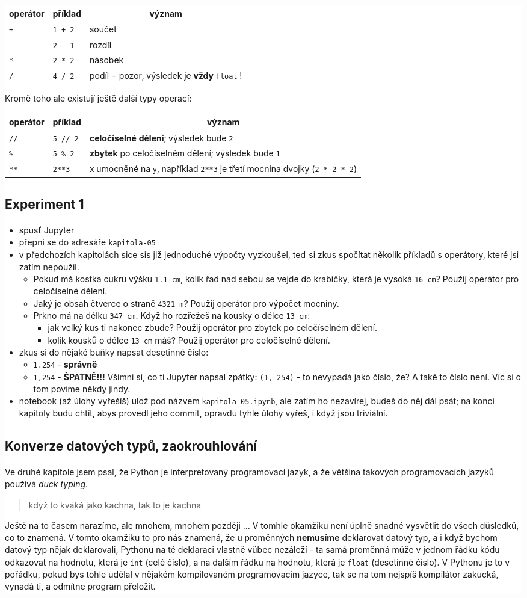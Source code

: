 | operátor | příklad | význam                                        |
| -------- | ------- | --------------------------------------------- |
| `+`      | `1 + 2` | součet                                        |
| `-`      | `2 - 1` | rozdíl                                        |
| `*`      | `2 * 2` | násobek                                       |
| `/`      | `4 / 2` | podíl - pozor, výsledek je **vždy** `float` ! |

Kromě toho ale existují ještě další typy operací:

| operátor | příklad  | význam                                                                    |
| -------- | -------- | ------------------------------------------------------------------------- |
| `//`     | `5 // 2` | **celočíselné dělení**; výsledek bude `2`                                 |
| `%`      | `5 % 2`  | **zbytek** po celočíselném dělení; výsledek bude `1`                      |
| `**`     | `2**3`   | x umocněné na `y`, například `2**3` je třetí mocnina dvojky (`2 * 2 * 2`) |

## Experiment 1

- spusť Jupyter
- přepni se do adresáře `kapitola-05`
- v předchozích kapitolách sice sis již jednoduché výpočty vyzkoušel, teď si zkus spočítat několik příkladů s operátory, které jsi zatím nepoužil.
  - Pokud má kostka cukru výšku `1.1 cm`, kolik řad nad sebou se vejde do krabičky, která je vysoká `16 cm`? Použij operátor pro celočíselné dělení.
  - Jaký je obsah čtverce o straně `4321 m`? Použij operátor pro výpočet mocniny.
  - Prkno má na délku `347 cm`. Když ho rozřežeš na kousky o délce `13 cm`:
    - jak velký kus ti nakonec zbude? Použij operátor pro zbytek po celočíselném dělení.
    - kolik kousků o délce `13 cm` máš? Použij operátor pro celočíselné dělení.
- zkus si do nějaké buňky napsat desetinné číslo:
  - `1.254` - **správně**
  - `1,254` - **ŠPATNĚ!!!** Všimni si, co ti Jupyter napsal zpátky: `(1, 254)` - to nevypadá jako číslo, že? A také to číslo není. Víc si o tom povíme někdy jindy.
- notebook (až úlohy vyřešíš) ulož pod názvem `kapitola-05.ipynb`, ale zatím ho nezavírej, budeš do něj dál psát; na konci kapitoly budu chtít, abys provedl jeho commit,
  opravdu tyhle úlohy vyřeš, i když jsou triviální.

## Konverze datových typů, zaokrouhlování

Ve druhé kapitole jsem psal, že Python je interpretovaný programovací jazyk, a že většina takových programovacích jazyků používá _duck_ _typing_.

> když to kváká jako kachna, tak to je kachna

Ještě na to časem narazíme, ale mnohem, mnohem později ... V tomhle okamžiku není úplně snadné vysvětlit do všech důsledků, co to znamená.
V tomto okamžiku to pro nás znamená, že u proměnných **nemusíme** deklarovat datový typ, a i když bychom datový typ nějak deklarovali,
Pythonu na té deklaraci vlastně vůbec nezáleží - ta samá proměnná může v jednom řádku kódu odkazovat na hodnotu, která je `int` (celé číslo),
a na dalším řádku na hodnotu, která je `float` (desetinné číslo). V Pythonu je to v pořádku, pokud bys tohle udělal v nějakém kompilovaném
programovacím jazyce, tak se na tom nejspíš kompilátor zakucká, vynadá ti, a odmítne program přeložit.
